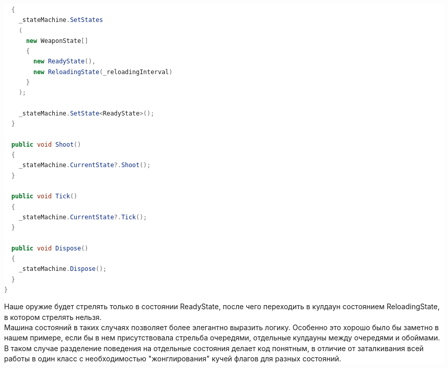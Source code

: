 ```c#
  {
    _stateMachine.SetStates
    (
      new WeaponState[]
      {
        new ReadyState(),
        new ReloadingState(_reloadingInterval)      
      }    
    );
    
    _stateMachine.SetState<ReadyState>();
  }
    
  public void Shoot()
  {
    _stateMachine.CurrentState?.Shoot();
  }
  
  public void Tick()
  {
    _stateMachine.CurrentState?.Tick();
  }
  
  public void Dispose()
  {
    _stateMachine.Dispose();
  }
}
```
Наше оружие будет стрелять только в состоянии ReadyState, после чего переходить в кулдаун состоянием ReloadingState,
в котором стрелять нельзя.  
Машина состояний в таких случаях позволяет более элегантно выразить логику. Особенно это хорошо было бы заметно
в нашем примере, если бы в нем присутствовала стрельба очередями, отдельные кулдауны между очередями и обоймами.
В таком случае разделение поведения на отдельные состояния делает код понятным, в отличие от
заталкивания всей работы в один класс с необходимостью "жонглирования" кучей флагов для разных состояний.

